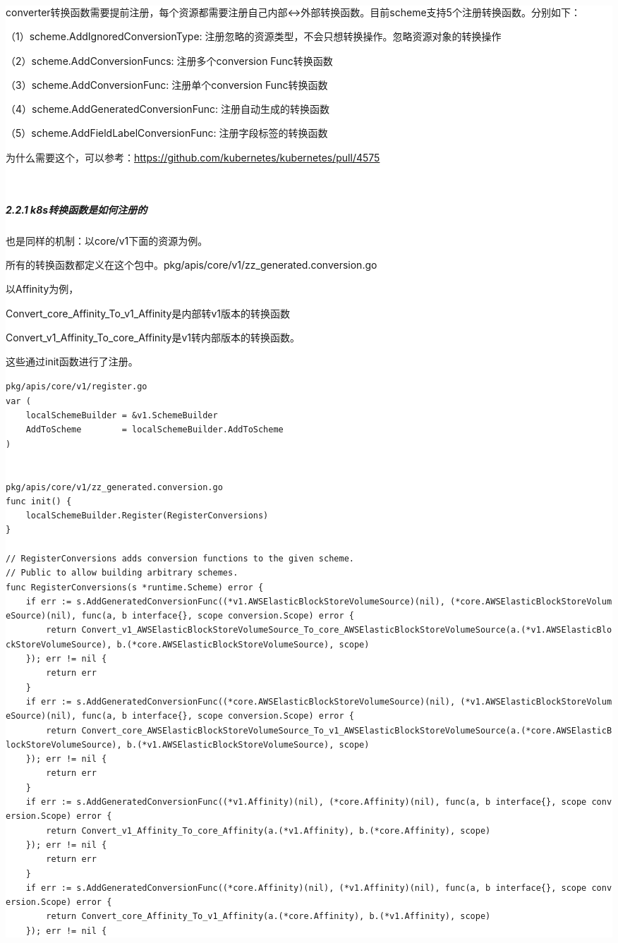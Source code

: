 converter转换函数需要提前注册，每个资源都需要注册自己内部<->外部转换函数。目前scheme支持5个注册转换函数。分别如下：

（1）scheme.AddIgnoredConversionType: 注册忽略的资源类型，不会只想转换操作。忽略资源对象的转换操作

（2）scheme.AddConversionFuncs: 注册多个conversion Func转换函数

（3）scheme.AddConversionFunc: 注册单个conversion Func转换函数

（4）scheme.AddGeneratedConversionFunc: 注册自动生成的转换函数

（5）scheme.AddFieldLabelConversionFunc: 注册字段标签的转换函数

为什么需要这个，可以参考：https://github.com/kubernetes/kubernetes/pull/4575

<br>

##### 2.2.1 k8s转换函数是如何注册的

也是同样的机制：以core/v1下面的资源为例。

所有的转换函数都定义在这个包中。pkg/apis/core/v1/zz_generated.conversion.go

以Affinity为例，

Convert_core_Affinity_To_v1_Affinity是内部转v1版本的转换函数

Convert_v1_Affinity_To_core_Affinity是v1转内部版本的转换函数。

这些通过init函数进行了注册。

```
pkg/apis/core/v1/register.go
var (
	localSchemeBuilder = &v1.SchemeBuilder
	AddToScheme        = localSchemeBuilder.AddToScheme
)


pkg/apis/core/v1/zz_generated.conversion.go
func init() {
	localSchemeBuilder.Register(RegisterConversions)
}

// RegisterConversions adds conversion functions to the given scheme.
// Public to allow building arbitrary schemes.
func RegisterConversions(s *runtime.Scheme) error {
	if err := s.AddGeneratedConversionFunc((*v1.AWSElasticBlockStoreVolumeSource)(nil), (*core.AWSElasticBlockStoreVolumeSource)(nil), func(a, b interface{}, scope conversion.Scope) error {
		return Convert_v1_AWSElasticBlockStoreVolumeSource_To_core_AWSElasticBlockStoreVolumeSource(a.(*v1.AWSElasticBlockStoreVolumeSource), b.(*core.AWSElasticBlockStoreVolumeSource), scope)
	}); err != nil {
		return err
	}
	if err := s.AddGeneratedConversionFunc((*core.AWSElasticBlockStoreVolumeSource)(nil), (*v1.AWSElasticBlockStoreVolumeSource)(nil), func(a, b interface{}, scope conversion.Scope) error {
		return Convert_core_AWSElasticBlockStoreVolumeSource_To_v1_AWSElasticBlockStoreVolumeSource(a.(*core.AWSElasticBlockStoreVolumeSource), b.(*v1.AWSElasticBlockStoreVolumeSource), scope)
	}); err != nil {
		return err
	}
	if err := s.AddGeneratedConversionFunc((*v1.Affinity)(nil), (*core.Affinity)(nil), func(a, b interface{}, scope conversion.Scope) error {
		return Convert_v1_Affinity_To_core_Affinity(a.(*v1.Affinity), b.(*core.Affinity), scope)
	}); err != nil {
		return err
	}
	if err := s.AddGeneratedConversionFunc((*core.Affinity)(nil), (*v1.Affinity)(nil), func(a, b interface{}, scope conversion.Scope) error {
		return Convert_core_Affinity_To_v1_Affinity(a.(*core.Affinity), b.(*v1.Affinity), scope)
	}); err != nil {
```